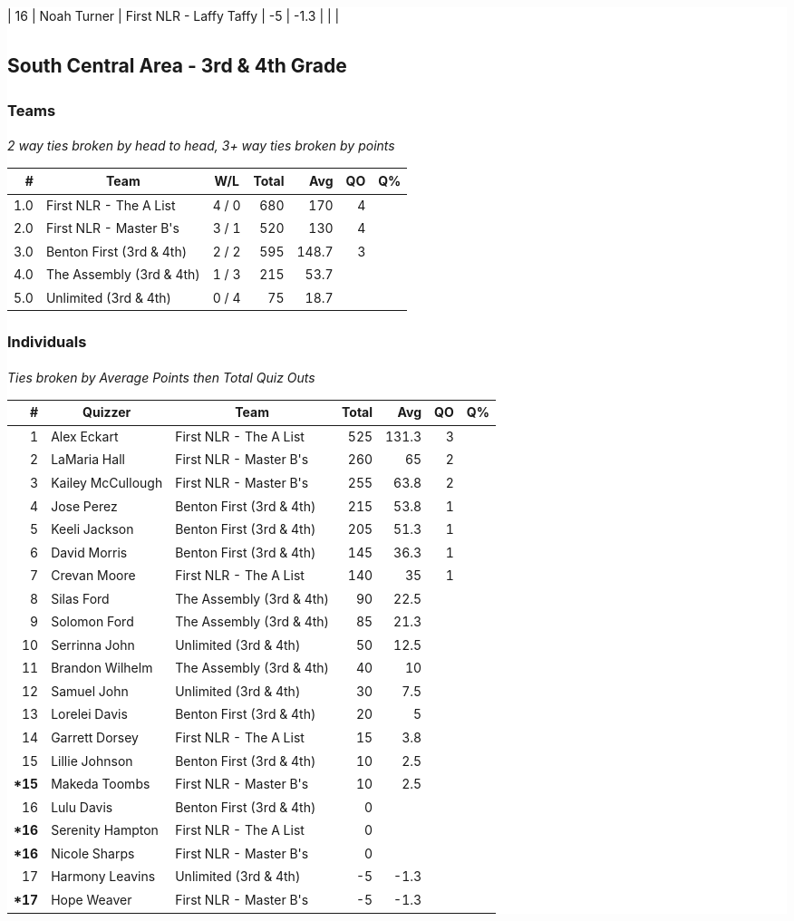 |       16 | Noah Turner        | First NLR - Laffy Taffy    |    -5 | -1.3 |      |      |


## South Central Area - 3rd & 4th Grade

### Teams

*2 way ties broken by head to head, 3+ way ties broken by points*

|    # | Team                     | W/L   | Total |   Avg |   QO |   Q% |
| ---: | ------------------------ | ----- | ----: | ----: | ---: | ---: |
|  1.0 | First NLR - The A List   | 4 / 0 |   680 |   170 |    4 |      |
|  2.0 | First NLR - Master B's   | 3 / 1 |   520 |   130 |    4 |      |
|  3.0 | Benton First (3rd & 4th) | 2 / 2 |   595 | 148.7 |    3 |      |
|  4.0 | The Assembly (3rd & 4th) | 1 / 3 |   215 |  53.7 |      |      |
|  5.0 | Unlimited (3rd & 4th)    | 0 / 4 |    75 |  18.7 |      |      |

### Individuals

*Ties broken by Average Points then Total Quiz Outs*

|        # | Quizzer           | Team                     | Total |   Avg |   QO |   Q% |
| -------: | ----------------- | ------------------------ | ----: | ----: | ---: | ---: |
|        1 | Alex Eckart       | First NLR - The A List   |   525 | 131.3 |    3 |      |
|        2 | LaMaria Hall      | First NLR - Master B's   |   260 |    65 |    2 |      |
|        3 | Kailey McCullough | First NLR - Master B's   |   255 |  63.8 |    2 |      |
|        4 | Jose Perez        | Benton First (3rd & 4th) |   215 |  53.8 |    1 |      |
|        5 | Keeli Jackson     | Benton First (3rd & 4th) |   205 |  51.3 |    1 |      |
|        6 | David Morris      | Benton First (3rd & 4th) |   145 |  36.3 |    1 |      |
|        7 | Crevan Moore      | First NLR - The A List   |   140 |    35 |    1 |      |
|        8 | Silas Ford        | The Assembly (3rd & 4th) |    90 |  22.5 |      |      |
|        9 | Solomon Ford      | The Assembly (3rd & 4th) |    85 |  21.3 |      |      |
|       10 | Serrinna John     | Unlimited (3rd & 4th)    |    50 |  12.5 |      |      |
|       11 | Brandon Wilhelm   | The Assembly (3rd & 4th) |    40 |    10 |      |      |
|       12 | Samuel John       | Unlimited (3rd & 4th)    |    30 |   7.5 |      |      |
|       13 | Lorelei Davis     | Benton First (3rd & 4th) |    20 |     5 |      |      |
|       14 | Garrett Dorsey    | First NLR - The A List   |    15 |   3.8 |      |      |
|       15 | Lillie Johnson    | Benton First (3rd & 4th) |    10 |   2.5 |      |      |
| **\*15** | Makeda Toombs     | First NLR - Master B's   |    10 |   2.5 |      |      |
|       16 | Lulu Davis        | Benton First (3rd & 4th) |     0 |       |      |      |
| **\*16** | Serenity Hampton  | First NLR - The A List   |     0 |       |      |      |
| **\*16** | Nicole Sharps     | First NLR - Master B's   |     0 |       |      |      |
|       17 | Harmony Leavins   | Unlimited (3rd & 4th)    |    -5 |  -1.3 |      |      |
| **\*17** | Hope Weaver       | First NLR - Master B's   |    -5 |  -1.3 |      |      |
